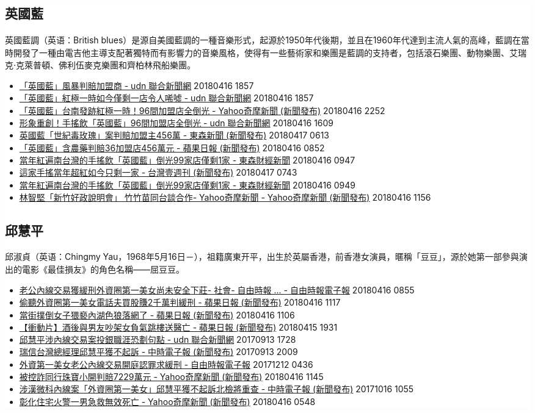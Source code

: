 ## 英國藍

英國藍調（英语：British blues）是源自美國藍調的一種音樂形式，起源於1950年代後期，並且在1960年代達到主流人氣的高峰，藍調在當時開發了一種由電吉他主導支配著獨特而有影響力的音樂風格，使得有一些藝術家和樂團是藍調的支持者，包括滾石樂團、動物樂團、艾瑞克·克萊普頓、佛利伍麥克樂團和齊柏林飛船樂團。
- [「英國藍」風暴判賠加盟商 - udn 聯合新聞網](https://udn.com/news/story/11322/3090289 "「英國藍」風暴判賠加盟商 - udn 聯合新聞網") 20180416 1857
- [「英國藍」紅極一時如今僅剩一店令人唏噓 - udn 聯合新聞網](https://udn.com/news/story/11322/3090292 "「英國藍」紅極一時如今僅剩一店令人唏噓 - udn 聯合新聞網") 20180416 1857
- [「英國藍」台南發跡紅極一時！96間加盟店全倒光 - Yahoo奇摩新聞 (新聞發布)](https://tw.news.yahoo.com/%E8%8B%B1%E5%9C%8B%E8%97%8D-%E5%8F%B0%E5%8D%97%E7%99%BC%E8%B7%A1%E7%B4%85%E6%A5%B5-%E6%99%82-96%E9%96%93%E5%8A%A0%E7%9B%9F%E5%BA%97%E5%85%A8%E5%80%92%E5%85%89-225235414.html "「英國藍」台南發跡紅極一時！96間加盟店全倒光 - Yahoo奇摩新聞 (新聞發布)") 20180416 2252
- [形象重創！手搖飲「英國藍」96間加盟店全倒光 - udn 聯合新聞網](https://udn.com/news/story/7193/3089621 "形象重創！手搖飲「英國藍」96間加盟店全倒光 - udn 聯合新聞網") 20180416 1609
- [英國藍「世紀毒玫瑰」案判賠加盟主456萬 - 東森新聞 (新聞發布)](https://news.ebc.net.tw/news.php?nid=108505 "英國藍「世紀毒玫瑰」案判賠加盟主456萬 - 東森新聞 (新聞發布)") 20180417 0613
- [「英國藍」含農藥判賠36加盟店456萬元 - 蘋果日報 (新聞發布)](https://tw.appledaily.com/new/realtime/20180416/1335498/ "「英國藍」含農藥判賠36加盟店456萬元 - 蘋果日報 (新聞發布)") 20180416 0852
- [當年紅遍南台灣的手搖飲「英國藍」倒光99家店僅剩1家 - 東森財經新聞](https://fnc.ebc.net.tw/FncNews/Content/33862 "當年紅遍南台灣的手搖飲「英國藍」倒光99家店僅剩1家 - 東森財經新聞") 20180416 0947
- [這家手搖當年超紅如今只剩一家 - 台灣壹週刊 (新聞發布)](http://www.nextmag.com.tw/breakingnews/life/398342 "這家手搖當年超紅如今只剩一家 - 台灣壹週刊 (新聞發布)") 20180417 0743
- [當年紅遍南台灣的手搖飲「英國藍」倒光99家店僅剩1家 - 東森財經新聞](https://fnc.ebc.net.tw/FncNews/Content/4/33862 "當年紅遍南台灣的手搖飲「英國藍」倒光99家店僅剩1家 - 東森財經新聞") 20180416 0949
- [林智堅「新竹好政說明會」 竹竹苗同台談合作- Yahoo奇摩新聞 - Yahoo奇摩新聞 (新聞發布)](https://tw.news.yahoo.com/%E6%9E%97%E6%99%BA%E5%A0%85-%E6%96%B0%E7%AB%B9%E5%A5%BD%E6%94%BF%E8%AA%AA%E6%98%8E%E6%9C%83-%E7%AB%B9%E7%AB%B9%E8%8B%97%E5%90%8C%E5%8F%B0%E8%AB%87%E5%90%88%E4%BD%9C-114404858.html "林智堅「新竹好政說明會」 竹竹苗同台談合作- Yahoo奇摩新聞 - Yahoo奇摩新聞 (新聞發布)") 20180416 1156

## 邱慧平

邱淑貞（英语：Chingmy Yau，1968年5月16日－），祖籍廣東开平，出生於英屬香港，前香港女演員，暱稱「豆豆」，源於她第一部參與演出的電影《最佳損友》的角色名稱——屈豆豆。


- [老公內線交易獲緩刑外資圈第一美女尚未安全下莊- 社會- 自由時報 ... - 自由時報電子報](http://news.ltn.com.tw/news/society/breakingnews/2397129 "老公內線交易獲緩刑外資圈第一美女尚未安全下莊- 社會- 自由時報 ... - 自由時報電子報") 20180416 0855
- [偷聽外資圈第一美女電話夫買股賺2千萬判緩刑 - 蘋果日報 (新聞發布)](https://tw.appledaily.com/new/realtime/20180416/1335632 "偷聽外資圈第一美女電話夫買股賺2千萬判緩刑 - 蘋果日報 (新聞發布)") 20180416 1117
- [當街撲倒女子猥褻內湖色狼落網了 - 蘋果日報 (新聞發布)](https://tw.news.appledaily.com/new/realtime/20180416/1335613/ "當街撲倒女子猥褻內湖色狼落網了 - 蘋果日報 (新聞發布)") 20180416 1106
- [【衝動片】酒後與男友吵架女負氣跳樓送醫亡 - 蘋果日報 (新聞發布)](https://tw.news.appledaily.com/local/realtime/20180416/1335180/ "【衝動片】酒後與男友吵架女負氣跳樓送醫亡 - 蘋果日報 (新聞發布)") 20180415 1931
- [邱慧平涉內線交易案投銀職涯恐劃句點 - udn 聯合新聞網](https://udn.com/news/story/7239/2700397 "邱慧平涉內線交易案投銀職涯恐劃句點 - udn 聯合新聞網") 20170913 1728
- [瑞信台灣總經理邱慧平獲不起訴 - 中時電子報 (新聞發布)](http://www.chinatimes.com/newspapers/20170914000133-260205 "瑞信台灣總經理邱慧平獲不起訴 - 中時電子報 (新聞發布)") 20170913 2009
- [外資第一美女老公內線交易開庭認罪求緩刑 - 自由時報電子報](http://news.ltn.com.tw/news/society/breakingnews/2280655 "外資第一美女老公內線交易開庭認罪求緩刑 - 自由時報電子報") 20171212 0436
- [被控詐同行珠寶小開判賠7229萬元 - Yahoo奇摩新聞 (新聞發布)](https://tw.news.yahoo.com/%E8%A2%AB%E6%8E%A7%E8%A9%90%E5%90%8C%E8%A1%8C-%E7%8F%A0%E5%AF%B6%E5%B0%8F%E9%96%8B%E5%88%A4%E8%B3%A07229%E8%90%AC%E5%85%83-112422121.html "被控詐同行珠寶小開判賠7229萬元 - Yahoo奇摩新聞 (新聞發布)") 20180416 1145
- [涉漢微科內線案「外資圈第一美女」邱慧平獲不起訴北檢將重查 - 中時電子報 (新聞發布)](http://www.chinatimes.com/realtimenews/20171016005363-260402 "涉漢微科內線案「外資圈第一美女」邱慧平獲不起訴北檢將重查 - 中時電子報 (新聞發布)") 20171016 1055
- [彰化住宅火警一男急救無效死亡 - Yahoo奇摩新聞 (新聞發布)](https://tw.news.yahoo.com/%E5%BD%B0%E5%8C%96%E4%BD%8F%E5%AE%85%E7%81%AB%E8%AD%A6-%E7%94%B7%E6%80%A5%E6%95%91%E7%84%A1%E6%95%88%E6%AD%BB%E4%BA%A1-051013696.html "彰化住宅火警一男急救無效死亡 - Yahoo奇摩新聞 (新聞發布)") 20180416 0548
